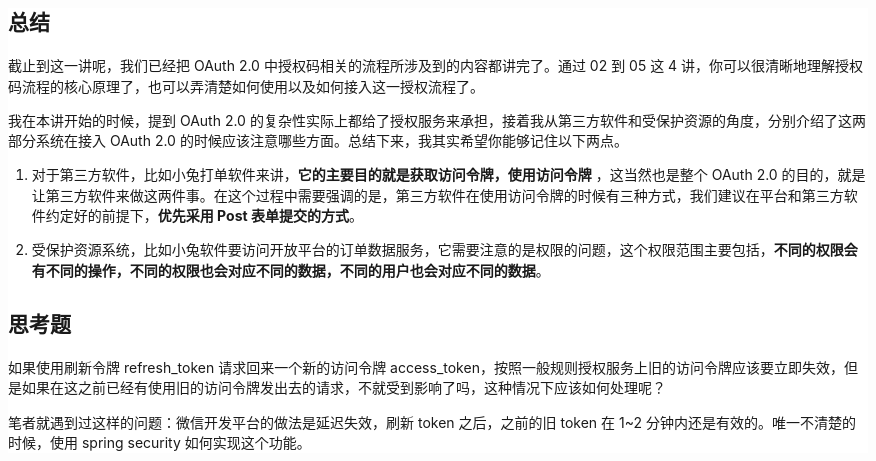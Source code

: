## 总结

截止到这一讲呢，我们已经把 OAuth 2.0 中授权码相关的流程所涉及到的内容都讲完了。通过 02 到 05 这 4 讲，你可以很清晰地理解授权码流程的核心原理了，也可以弄清楚如何使用以及如何接入这一授权流程了。

我在本讲开始的时候，提到 OAuth 2.0 的复杂性实际上都给了授权服务来承担，接着我从第三方软件和受保护资源的角度，分别介绍了这两部分系统在接入 OAuth 2.0 的时候应该注意哪些方面。总结下来，我其实希望你能够记住以下两点。

1. 对于第三方软件，比如小兔打单软件来讲，**它的主要目的就是获取访问令牌，使用访问令牌** ，这当然也是整个 OAuth 2.0 的目的，就是让第三方软件来做这两件事。在这个过程中需要强调的是，第三方软件在使用访问令牌的时候有三种方式，我们建议在平台和第三方软件约定好的前提下，**优先采用 Post 表单提交的方式**。

2. 受保护资源系统，比如小兔软件要访问开放平台的订单数据服务，它需要注意的是权限的问题，这个权限范围主要包括，**不同的权限会有不同的操作，不同的权限也会对应不同的数据，不同的用户也会对应不同的数据**。

## 思考题

如果使用刷新令牌 refresh_token 请求回来一个新的访问令牌 access_token，按照一般规则授权服务上旧的访问令牌应该要立即失效，但是如果在这之前已经有使用旧的访问令牌发出去的请求，不就受到影响了吗，这种情况下应该如何处理呢？

笔者就遇到过这样的问题：微信开发平台的做法是延迟失效，刷新 token 之后，之前的旧 token 在 1~2 分钟内还是有效的。唯一不清楚的时候，使用 spring security 如何实现这个功能。